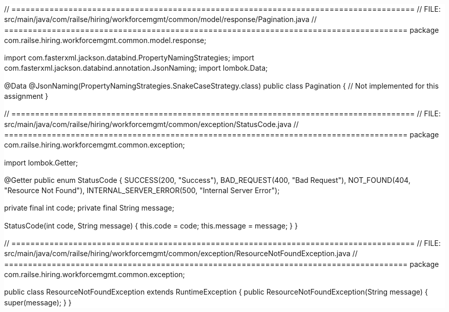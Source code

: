 


// =====================================================================================
// FILE: src/main/java/com/railse/hiring/workforcemgmt/common/model/response/Pagination.java
// =====================================================================================
package com.railse.hiring.workforcemgmt.common.model.response;


import com.fasterxml.jackson.databind.PropertyNamingStrategies;
import com.fasterxml.jackson.databind.annotation.JsonNaming;
import lombok.Data;


@Data
@JsonNaming(PropertyNamingStrategies.SnakeCaseStrategy.class)
public class Pagination {
   // Not implemented for this assignment
}




// =====================================================================================
// FILE: src/main/java/com/railse/hiring/workforcemgmt/common/exception/StatusCode.java
// =====================================================================================
package com.railse.hiring.workforcemgmt.common.exception;


import lombok.Getter;


@Getter
public enum StatusCode {
   SUCCESS(200, "Success"),
   BAD_REQUEST(400, "Bad Request"),
   NOT_FOUND(404, "Resource Not Found"),
   INTERNAL_SERVER_ERROR(500, "Internal Server Error");


   private final int code;
   private final String message;


   StatusCode(int code, String message) {
       this.code = code;
       this.message = message;
   }
}




// =====================================================================================
// FILE: src/main/java/com/railse/hiring/workforcemgmt/common/exception/ResourceNotFoundException.java
// =====================================================================================
package com.railse.hiring.workforcemgmt.common.exception;


public class ResourceNotFoundException extends RuntimeException {
   public ResourceNotFoundException(String message) {
       super(message);
   }
}
